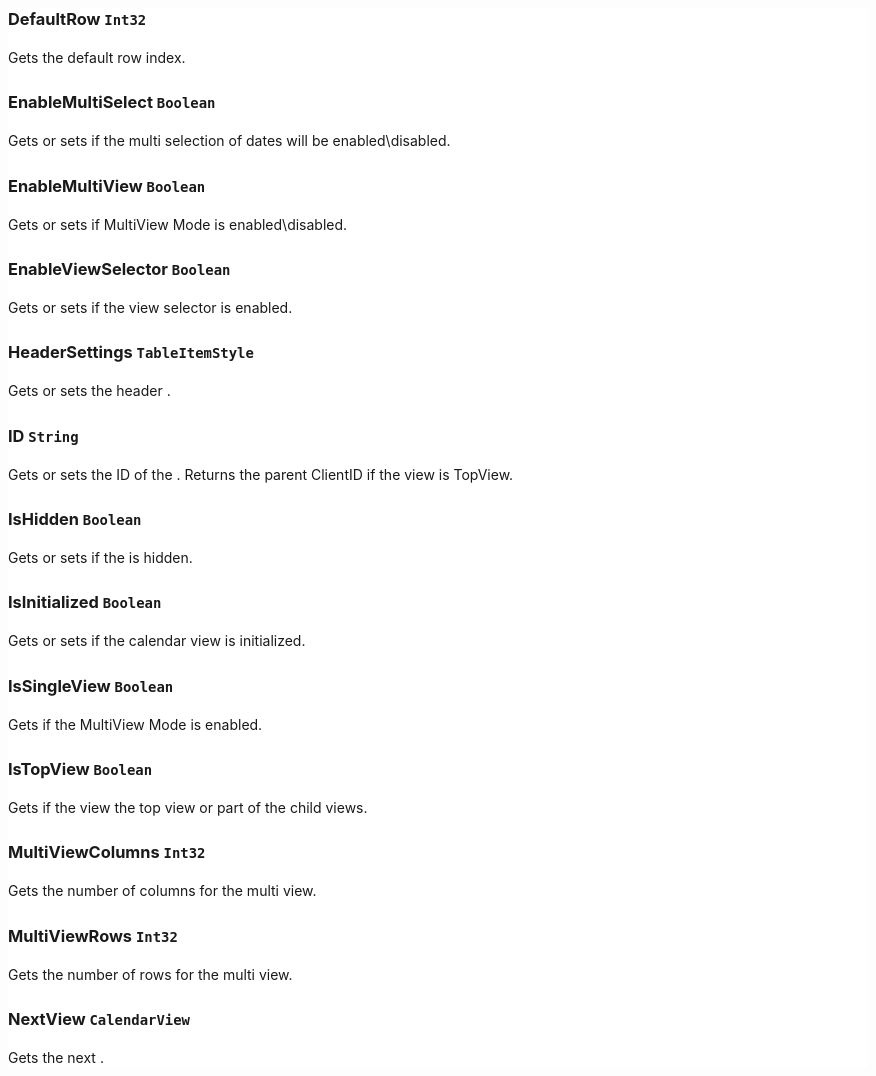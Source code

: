 ###  DefaultRow `Int32`

Gets the default row index.

###  EnableMultiSelect `Boolean`

Gets or sets if the multi selection of dates will be enabled\disabled.

###  EnableMultiView `Boolean`

Gets or sets if MultiView Mode is enabled\disabled.

###  EnableViewSelector `Boolean`

Gets or sets if the view selector is enabled.

###  HeaderSettings `TableItemStyle`

Gets or sets the header .

###  ID `String`

Gets or sets the ID of the .
            Returns the parent  ClientID if 
            the view is TopView.

###  IsHidden `Boolean`

Gets or sets if the  is hidden.

###  IsInitialized `Boolean`

Gets or sets if the calendar view is initialized.

###  IsSingleView `Boolean`

Gets if the MultiView Mode is enabled.

###  IsTopView `Boolean`

Gets if the view the top view or part of the child  views.

###  MultiViewColumns `Int32`

Gets the number of columns for the multi view.

###  MultiViewRows `Int32`

Gets the number of rows for the multi view.

###  NextView `CalendarView`

Gets the next .
